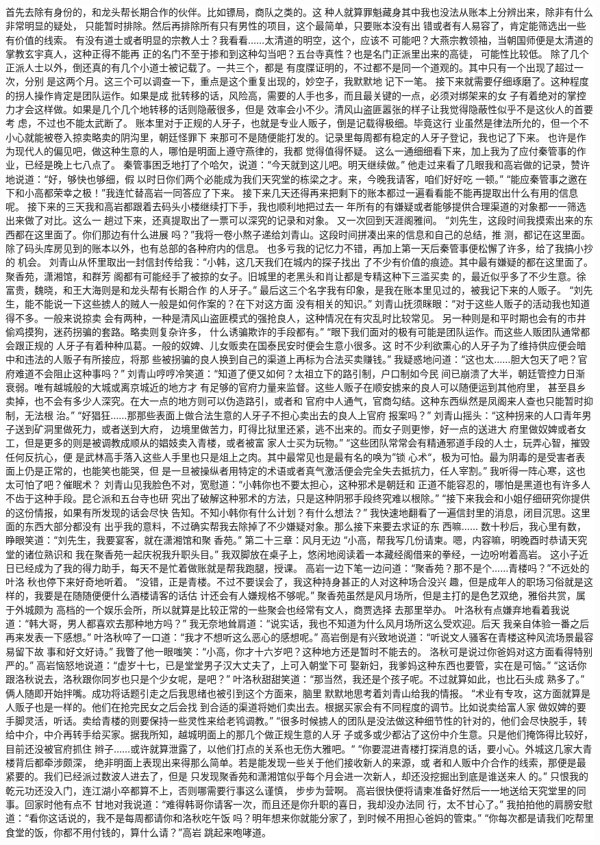 首先去除有身份的，和龙头帮长期合作的伙伴。比如镖局，商队之类的。这 种人就算罪魁藏身其中我也没法从账本上分辨出来，除非有什么非常明显的疑处， 只能暂时排除。然后再排除所有只有男性的项目，这个最简单，只要账本没有出 错或者有人易容了，肯定能筛选出一些有价值的线索。
有没有道士或者明显的宗教人士？我看看……太清道的明空，这个，应该不 可能吧？大燕宗教领袖，当朝国师便是太清道的掌教玄宇真人，这种正得不能再 正的名门不至于掺和到这种勾当吧？五台寺真性？也是名门正派里出来的高徒， 可能性比较低。
除了几个正派人士以外，倒还真的有几个小道士被记载了。一共三个，都是 有度牒证明的，不过都不是同一个道观的。其中只有一个出现了超过一次，分别 是这两个月。这三个可以调查一下，重点是这个重复出现的，妙空子，我默默地 记下一笔。
接下来就需要仔细琢磨了。这种程度的拐人操作肯定是团队运作。如果是成 批转移的话，风险高，需要的人手也多，而且最关键的一点，必须对绑架来的女 子有着绝对的掌控力才会这样做。如果是几个几个地转移的话则隐蔽很多，但是 效率会小不少。清风山盗匪嚣张的样子让我觉得隐蔽性似乎不是这伙人的首要考 虑，不过也不能太武断了。
账本里对于正规的人牙子，也就是专业人贩子，倒是记载得极细。毕竟这行 业虽然是律法所允的，但一个不小心就能被卷入掠卖略卖的阴沟里，朝廷怪罪下 来那可不是随便能打发的。记录里每周都有稳定的人牙子登记，我也记了下来。 也许是作为现代人的偏见吧，做这种生意的人，哪怕是明面上遵守燕律的，我都 觉得值得怀疑。
这么一通细细看下来，加上我为了应付秦管事的作业，已经是晚上七八点了。
秦管事困乏地打了个哈欠，说道：“今天就到这儿吧。明天继续做。”
他走过来看了几眼我和高岩做的记录，赞许地说道：“好，够快也够细，假 以时日你们两个必能成为我们天究堂的栋梁之才。来，今晚我请客，咱们好好吃 一顿。”
“能应秦管事之邀在下和小高都荣幸之极！”我连忙替高岩一同答应了下来。 接下来几天还得再来把剩下的账本都过一遍看看能不能再提取出什么有用的信息 呢。
接下来的三天我和高岩都跟着去码头小楼继续打下手，我也顺利地把过去一 年所有的有嫌疑或者能够提供合理渠道的对象都一一筛选出来做了对比。这么一 趟过下来，还真提取出了一票可以深究的记录和对象。
又一次回到天涯阁雅间。
“刘先生，这段时间我摸索出来的东西都在这里面了。你们那边有什么进展 吗？”我将一卷小熬子递给刘青山。这段时间拼凑出来的信息和自己的总结，推 测，都记在这里面。除了码头库房见到的账本以外，也有总部的各种府内的信息。 也多亏我的记忆力不错，再加上第一天后秦管事便松懈了许多，给了我搞小抄的 机会。
刘青山从怀里取出一封信封传给我：“小韩，这几天我们在城内的探子找出 了不少有价值的痕迹。其中最有嫌疑的都在这里面了。聚香苑，潇湘馆，和群芳 阁都有可能经手了被掠的女子。旧城里的老黑头和肖让都是专精这种下三滥买卖 的，最近似乎多了不少生意。徐富贵，魏晓，和王大海则是和龙头帮有长期合作 的人牙子。”
最后这三个名字我有印象，是我在账本里见过的，被我记下来的人贩子。
“刘先生，能不能说一下这些掳人的贼人一般是如何作案的？在下对这方面 没有相关的知识。”
刘青山抚须眯眼：“对于这些人贩子的活动我也知道得不多。一般来说掠卖 会有两种，一种是清风山盗匪模式的强抢良人，这种情况在有灾乱时比较常见。 另一种则是和平时期也会有的市井偷鸡摸狗，迷药拐骗的套路。略卖则复杂许多， 什么诱骗欺诈的手段都有。”
“眼下我们面对的极有可能是团队运作。而这些人贩团队通常都会跟正规的 人牙子有着种种瓜葛。一般的奴婢、儿女贩卖在国泰民安时便会生意小很多。这 时不少利欲熏心的人牙子为了维持供应便会暗中和违法的人贩子有所接应，将那 些被拐骗的良人换到自己的渠道上再标为合法买卖赚钱。”
我疑惑地问道：“这也太……胆大包天了吧？官府难道不会阻止这种事吗？”
刘青山哼哼冷笑道：“知道了便又如何？太祖立下的路引制，户口制如今民 间已崩溃了大半，朝廷管控力日渐衰弱。唯有越城般的大城或离京城近的地方才 有足够的官府力量来监督。这些人贩子在顺安掳来的良人可以随便运到其他府里， 甚至县乡卖掉，也不会有多少人深究。在大一点的地方则可以伪造路引，或者和 官府中人通气，官商勾结。这种东西纵然是凤阁来人查也只能暂时抑制，无法根 治。”
“好猖狂……那那些表面上做合法生意的人牙子不担心卖出去的良人上官府 报案吗？”
刘青山摇头：“这种拐来的人口青年男子送到矿洞里做死力，或者送到大府， 边境里做苦力，盯得比狱里还紧，逃不出来的。而女子则更惨，好一点的送进大 府里做奴婢或者女工，但是更多的则是被调教成顺从的娼妓卖入青楼，或者被富 家人士买为玩物。”
“这些团队常常会有精通邪道手段的人士，玩弄心智，摧毁任何反抗心，便 是武林高手落入这些人手里也只是俎上之肉。其中最常见也是最有名的唤为”锁 心术“，极为可怕。最为阴毒的是受害者表面上仍是正常的，也能笑也能哭，但 是一旦被操纵者用特定的术语或者真气激活便会完全失去抵抗力，任人宰割。”
我听得一阵心寒，这也太可怕了吧？催眠术？
刘青山见我脸色不对，宽慰道：“小韩你也不要太担心，这种邪术是朝廷和 正道不能容忍的，哪怕是黑道也有许多人不齿于这种手段。昆仑派和五台寺也研 究出了破解这种邪术的方法，只是这种阴邪手段终究难以根除。”
“接下来我会和小姐仔细研究你提供的这份情报，如果有所发现的话会尽快 告知。不知小韩你有什么计划？有什么想法？”
我快速地翻看了一遍信封里的消息，闭目沉思。这里面的东西大部分都没有 出乎我的意料，不过确实帮我去除掉了不少嫌疑对象。那么接下来要去求证的东 西嘛……
数十秒后，我心里有数，睁眼笑道：“刘先生，我要宴客，就在潇湘馆和聚 香苑。”
第二十三章：风月无边
“小高，帮我写几份请柬。嗯，内容嘛，明晚酉时恭请天究堂的诸位熟识和 我在聚香苑一起庆祝我升职头目。”
我双脚放在桌子上，悠闲地阅读着一本藏经阁借来的拳经，一边吩咐着高岩。 这小子近日已经成为了我的得力助手，每天不是忙着做账就是帮我跑腿，授课。
高岩一边下笔一边问道：“聚香苑？那不是个……青楼吗？”不远处的叶洛 秋也停下来好奇地听着。
“没错，正是青楼。不过不要误会了，我这种持身甚正的人对这种场合没兴 趣，但是成年人的职场习俗就是这样的，我要是在随随便便什么酒楼请客的话估 计还会有人嫌规格不够呢。”
聚香苑虽然是风月场所，但是主打的是色艺双绝，雅俗共赏，属于外城颇为 高档的一个娱乐会所，所以就算是比较正常的一些聚会也经常有文人，商贾选择 去那里举办。
叶洛秋有点嫌弃地看着我说道：“韩大哥，男人都喜欢去那种地方吗？”
我无奈地耸肩道：“说实话，我也不知道为什么风月场所这么受欢迎。后天 我亲自体验一番之后再来发表一下感想。”
叶洛秋啐了一口道：“我才不想听这么恶心的感想呢。”
高岩倒是有兴致地说道：“听说文人骚客在青楼这种风流场景最容易留下故 事和好文好诗。”
我瞥了他一眼嗤笑：“小高，你才十六岁吧？这种地方还是暂时不能去的。 洛秋可是说过你爸妈对这方面看得特别严的。”
高岩恼怒地说道：“虚岁十七，已是堂堂男子汉大丈夫了，上可入朝堂下可 娶新妇，我爹妈这种东西也要管，实在是可恼。”
“这话你跟洛秋说去，洛秋跟你同岁也只是个少女呢，是吧？”
叶洛秋甜甜笑道：“那当然，我还是个孩子呢。不过就算如此，也比石头成 熟多了。”
俩人随即开始拌嘴。成功将话题引走之后我思绪也被引到这个方面来，脑里 默默地思考着刘青山给我的情报。
“术业有专攻，这方面就算是人贩子也是一样的。他们在抢完民女之后会找 到合适的渠道将她们卖出去。根据买家会有不同程度的调节。比如说卖给富人家 做奴婢的要手脚灵活，听话。卖给青楼的则要保持一些灵性来给老鸨调教。”
“很多时候掳人的团队是没法做这种细节性的针对的，他们会尽快脱手，转 给中介，中介再转手给买家。据我所知，越城明面上的那几个做正规生意的人牙 子或多或少都沾了这份中介生意。只是他们掩饰得比较好，目前还没被官府抓住 辫子……或许就算泄露了，以他们打点的关系也无伤大雅吧。“
“你要混进青楼打探消息的话，要小心。外城这几家大青楼背后都牵涉颇深， 绝非明面上表现出来得那么简单。若是能发现一些关于他们接收新人的来源，或 者和人贩中介合作的线索，那便是最紧要的。我们已经派过数波人进去了，但是 只发现聚香苑和潇湘馆似乎每个月会进一次新人，却还没挖掘出到底是谁送来人 的。”
只恨我的乾元功还没入门，连江湖小卒都算不上，否则哪需要行事这么谨慎， 步步为营啊。
高岩很快便将请柬准备好然后一一地送给天究堂里的同事。回家时他有点不 甘地对我说道：“难得韩哥你请客一次，而且还是你升职的喜日，我却没办法同 行，太不甘心了。”
我拍拍他的肩膀安慰道：“看你这话说的，我不是每周都请你和洛秋吃午饭 吗？明年想来你就能分家了，到时候不用担心爸妈的管束。”
“你每次都是请我们吃帮里食堂的饭，你都不用付钱的，算什么请？”高岩 跳起来咆哮道。